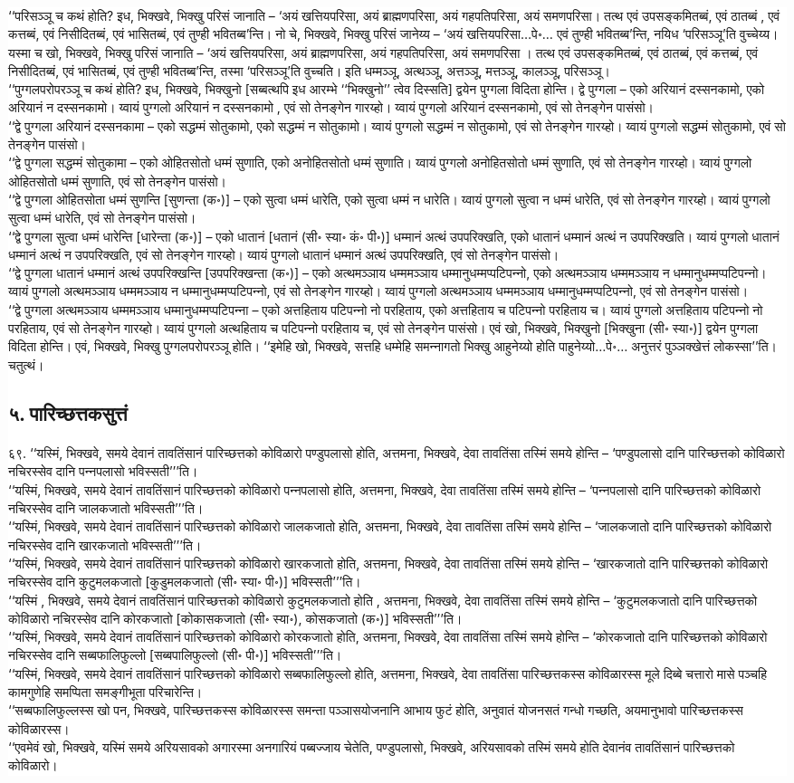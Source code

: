 ‘‘परिसञ्‍ञू च कथं होति? इध, भिक्खवे, भिक्खु परिसं जानाति – ‘अयं खत्तियपरिसा, अयं ब्राह्मणपरिसा, अयं गहपतिपरिसा, अयं समणपरिसा। तत्थ एवं उपसङ्कमितब्बं, एवं ठातब्बं , एवं कत्तब्बं, एवं निसीदितब्बं, एवं भासितब्बं, एवं तुण्ही भवितब्ब’न्ति। नो चे, भिक्खवे, भिक्खु परिसं जानेय्य – ‘अयं खत्तियपरिसा…पे॰… एवं तुण्ही भवितब्ब’न्ति, नयिध ‘परिसञ्‍ञू’ति वुच्‍चेय्य। यस्मा च खो, भिक्खवे, भिक्खु परिसं जानाति – ‘अयं खत्तियपरिसा, अयं ब्राह्मणपरिसा, अयं गहपतिपरिसा, अयं समणपरिसा । तत्थ एवं उपसङ्कमितब्बं, एवं ठातब्बं, एवं कत्तब्बं, एवं निसीदितब्बं, एवं भासितब्बं, एवं तुण्ही भवितब्ब’न्ति, तस्मा ‘परिसञ्‍ञू’ति वुच्‍चति। इति धम्मञ्‍ञू, अत्थञ्‍ञू, अत्तञ्‍ञू, मत्तञ्‍ञू, कालञ्‍ञू, परिसञ्‍ञू।  
‘‘पुग्गलपरोपरञ्‍ञू च कथं होति? इध, भिक्खवे, भिक्खुनो [सब्बत्थपि इध आरम्भे ‘‘भिक्खुनो’’ त्वेव दिस्सति] द्वयेन पुग्गला विदिता होन्ति। द्वे पुग्गला – एको अरियानं दस्सनकामो, एको अरियानं न दस्सनकामो। य्वायं पुग्गलो अरियानं न दस्सनकामो , एवं सो तेनङ्गेन गारय्हो। य्वायं पुग्गलो अरियानं दस्सनकामो, एवं सो तेनङ्गेन पासंसो।  
‘‘द्वे पुग्गला अरियानं दस्सनकामा – एको सद्धम्मं सोतुकामो, एको सद्धम्मं न सोतुकामो। य्वायं पुग्गलो सद्धम्मं न सोतुकामो, एवं सो तेनङ्गेन गारय्हो। य्वायं पुग्गलो सद्धम्मं सोतुकामो, एवं सो तेनङ्गेन पासंसो।  
‘‘द्वे पुग्गला सद्धम्मं सोतुकामा – एको ओहितसोतो धम्मं सुणाति, एको अनोहितसोतो धम्मं सुणाति। य्वायं पुग्गलो अनोहितसोतो धम्मं सुणाति, एवं सो तेनङ्गेन गारय्हो। य्वायं पुग्गलो ओहितसोतो धम्मं सुणाति, एवं सो तेनङ्गेन पासंसो।  
‘‘द्वे पुग्गला ओहितसोता धम्मं सुणन्ति [सुणन्ता (क॰)] – एको सुत्वा धम्मं धारेति, एको सुत्वा धम्मं न धारेति। य्वायं पुग्गलो सुत्वा न धम्मं धारेति, एवं सो तेनङ्गेन गारय्हो। य्वायं पुग्गलो सुत्वा धम्मं धारेति, एवं सो तेनङ्गेन पासंसो।  
‘‘द्वे पुग्गला सुत्वा धम्मं धारेन्ति [धारेन्ता (क॰)] – एको धातानं [धतानं (सी॰ स्या॰ कं॰ पी॰)] धम्मानं अत्थं उपपरिक्खति, एको धातानं धम्मानं अत्थं न उपपरिक्खति। य्वायं पुग्गलो धातानं धम्मानं अत्थं न उपपरिक्खति, एवं सो तेनङ्गेन गारय्हो। य्वायं पुग्गलो धातानं धम्मानं अत्थं उपपरिक्खति, एवं सो तेनङ्गेन पासंसो।  
‘‘द्वे पुग्गला धातानं धम्मानं अत्थं उपपरिक्खन्ति [उपपरिक्खन्ता (क॰)] – एको अत्थमञ्‍ञाय धम्ममञ्‍ञाय धम्मानुधम्मप्पटिपन्‍नो, एको अत्थमञ्‍ञाय धम्ममञ्‍ञाय न धम्मानुधम्मप्पटिपन्‍नो। य्वायं पुग्गलो अत्थमञ्‍ञाय धम्ममञ्‍ञाय न धम्मानुधम्मप्पटिपन्‍नो, एवं सो तेनङ्गेन गारय्हो। य्वायं पुग्गलो अत्थमञ्‍ञाय धम्ममञ्‍ञाय धम्मानुधम्मप्पटिपन्‍नो, एवं सो तेनङ्गेन पासंसो।  
‘‘द्वे पुग्गला अत्थमञ्‍ञाय धम्ममञ्‍ञाय धम्मानुधम्मप्पटिपन्‍ना – एको अत्तहिताय पटिपन्‍नो नो परहिताय, एको अत्तहिताय च पटिपन्‍नो परहिताय च। य्वायं पुग्गलो अत्तहिताय पटिपन्‍नो नो परहिताय, एवं सो तेनङ्गेन गारय्हो। य्वायं पुग्गलो अत्थहिताय च पटिपन्‍नो परहिताय च, एवं सो तेनङ्गेन पासंसो। एवं खो, भिक्खवे, भिक्खुनो [भिक्खुना (सी॰ स्या॰)] द्वयेन पुग्गला विदिता होन्ति। एवं, भिक्खवे, भिक्खु पुग्गलपरोपरञ्‍ञू होति। ‘‘इमेहि खो, भिक्खवे, सत्तहि धम्मेहि समन्‍नागतो भिक्खु आहुनेय्यो होति पाहुनेय्यो…पे॰… अनुत्तरं पुञ्‍ञक्खेत्तं लोकस्सा’’ति। चतुत्थं।  


## ५. पारिच्छत्तकसुत्तं

६९. ‘‘यस्मिं, भिक्खवे, समये देवानं तावतिंसानं पारिच्छत्तको कोविळारो पण्डुपलासो होति, अत्तमना, भिक्खवे, देवा तावतिंसा तस्मिं समये होन्ति – ‘पण्डुपलासो दानि पारिच्छत्तको कोविळारो नचिरस्सेव दानि पन्‍नपलासो भविस्सती’’’ति।  
‘‘यस्मिं, भिक्खवे, समये देवानं तावतिंसानं पारिच्छत्तको कोविळारो पन्‍नपलासो होति, अत्तमना, भिक्खवे, देवा तावतिंसा तस्मिं समये होन्ति – ‘पन्‍नपलासो दानि पारिच्छत्तको कोविळारो नचिरस्सेव दानि जालकजातो भविस्सती’’’ति।  
‘‘यस्मिं, भिक्खवे, समये देवानं तावतिंसानं पारिच्छत्तको कोविळारो जालकजातो होति, अत्तमना, भिक्खवे, देवा तावतिंसा तस्मिं समये होन्ति – ‘जालकजातो दानि पारिच्छत्तको कोविळारो नचिरस्सेव दानि खारकजातो भविस्सती’’’ति।  
‘‘यस्मिं, भिक्खवे, समये देवानं तावतिंसानं पारिच्छत्तको कोविळारो खारकजातो होति, अत्तमना, भिक्खवे, देवा तावतिंसा तस्मिं समये होन्ति – ‘खारकजातो दानि पारिच्छत्तको कोविळारो नचिरस्सेव दानि कुटुमलकजातो [कुडुमलकजातो (सी॰ स्या॰ पी॰)] भविस्सती’’’ति।  
‘‘यस्मिं , भिक्खवे, समये देवानं तावतिंसानं पारिच्छत्तको कोविळारो कुटुमलकजातो होति , अत्तमना, भिक्खवे, देवा तावतिंसा तस्मिं समये होन्ति – ‘कुटुमलकजातो दानि पारिच्छत्तको कोविळारो नचिरस्सेव दानि कोरकजातो [कोकासकजातो (सी॰ स्या॰), कोसकजातो (क॰)] भविस्सती’’’ति।  
‘‘यस्मिं, भिक्खवे, समये देवानं तावतिंसानं पारिच्छत्तको कोविळारो कोरकजातो होति, अत्तमना, भिक्खवे, देवा तावतिंसा तस्मिं समये होन्ति – ‘कोरकजातो दानि पारिच्छत्तको कोविळारो नचिरस्सेव दानि सब्बफालिफुल्‍लो [सब्बपालिफुल्‍लो (सी॰ पी॰)] भविस्सती’’’ति।  
‘‘यस्मिं, भिक्खवे, समये देवानं तावतिंसानं पारिच्छत्तको कोविळारो सब्बफालिफुल्‍लो होति, अत्तमना, भिक्खवे, देवा तावतिंसा पारिच्छत्तकस्स कोविळारस्स मूले दिब्बे चत्तारो मासे पञ्‍चहि कामगुणेहि समप्पिता समङ्गीभूता परिचारेन्ति।  
‘‘सब्बफालिफुल्‍लस्स खो पन, भिक्खवे, पारिच्छत्तकस्स कोविळारस्स समन्ता पञ्‍ञासयोजनानि आभाय फुटं होति, अनुवातं योजनसतं गन्धो गच्छति, अयमानुभावो पारिच्छत्तकस्स कोविळारस्स।  
‘‘एवमेवं खो, भिक्खवे, यस्मिं समये अरियसावको अगारस्मा अनगारियं पब्बज्‍जाय चेतेति, पण्डुपलासो, भिक्खवे, अरियसावको तस्मिं समये होति देवानंव तावतिंसानं पारिच्छत्तको कोविळारो।  